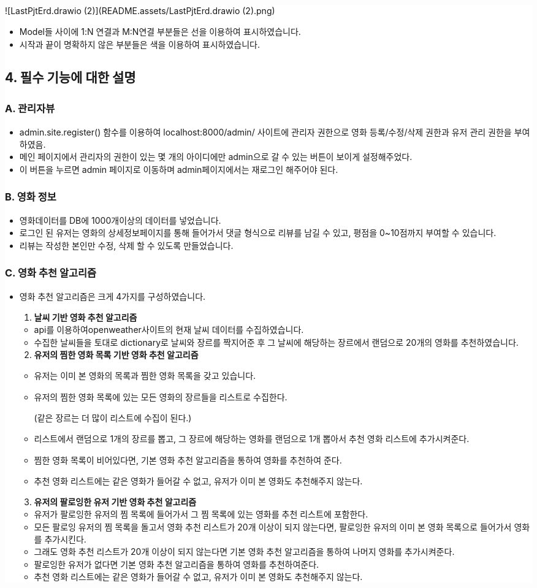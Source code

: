![LastPjtErd.drawio (2)](README.assets/LastPjtErd.drawio (2).png)

- Model들 사이에 1:N 연결과 M:N연결 부분들은 선을 이용하여 표시하였습니다.
- 시작과 끝이 명확하지 않은 부분들은 색을 이용하여 표시하였습니다.





## 4. 필수 기능에 대한 설명

### A. 관리자뷰

- admin.site.register() 함수를 이용하여 localhost:8000/admin/ 사이트에 관리자 권한으로 영화 등록/수정/삭제 권한과 유저 관리 권한을 부여하였음.
- 메인 페이지에서 관리자의 권한이 있는 몇 개의 아이디에만 admin으로 갈 수 있는 버튼이 보이게 설정해주었다.
- 이 버튼을 누르면 admin 페이지로 이동하며 admin페이지에서는 재로그인 해주어야 된다.



### B. 영화 정보

- 영화데이터를 DB에 1000개이상의 데이터를 넣었습니다.
- 로그인 된 유저는 영화의 상세정보페이지를 통해 들어가서 댓글 형식으로 리뷰를 남길 수 있고, 평점을 0~10점까지 부여할 수 있습니다.
- 리뷰는 작성한 본인만 수정, 삭제 할 수 있도록 만들었습니다.



### C. 영화 추천 알고리즘

- 영화 추천 알고리즘은 크게 4가지를 구성하였습니다.

  1.  **날씨 기반 영화 추천 알고리즘**

  - api를 이용하여openweather사이트의 현재 날씨 데이터를 수집하였습니다.
  - 수집한 날씨들을 토대로 dictionary로 날씨와 장르를 짝지어준 후 그 날씨에 해당하는 장르에서 랜덤으로 20개의 영화를 추천하였습니다.

  

  2.  **유저의 찜한 영화 목록 기반 영화 추천 알고리즘**

  - 유저는 이미 본 영화의 목록과 찜한 영화 목록을 갖고 있습니다.

  - 유저의 찜한 영화 목록에 있는 모든 영화의 장르들을 리스트로 수집한다. 

    (같은 장르는 더 많이 리스트에 수집이 된다.)

  - 리스트에서 랜덤으로 1개의 장르를 뽑고, 그 장르에 해당하는 영화를 랜덤으로 1개 뽑아서 추천 영화 리스트에 추가시켜준다.

  - 찜한 영화 목록이 비어있다면, 기본 영화 추천 알고리즘을 통하여 영화를 추천하여 준다.

  - 추천 영화 리스트에는 같은 영화가 들어갈 수 없고, 유저가 이미 본 영화도 추천해주지 않는다.

  

  3.  **유저의 팔로잉한 유저 기반 영화 추천 알고리즘**

  - 유저가 팔로잉한 유저의 찜 목록에 들어가서 그 찜 목록에 있는 영화를 추천 리스트에 포함한다.
  - 모든 팔로잉 유저의 찜 목록을 돌고서 영화 추천 리스트가 20개 이상이 되지 않는다면, 팔로잉한 유저의 이미 본 영화 목록으로 들어가서 영화를 추가시킨다.
  - 그래도 영화 추천 리스트가 20개 이상이 되지 않는다면 기본 영화 추천 알고리즘을 통하여 나머지 영화를 추가시켜준다.
  - 팔로잉한 유저가 없다면 기본 영화 추천 알고리즘을 통하여 영화를 추천하여준다.
  - 추천 영화 리스트에는 같은 영화가 들어갈 수 없고, 유저가 이미 본 영화도 추천해주지 않는다.
